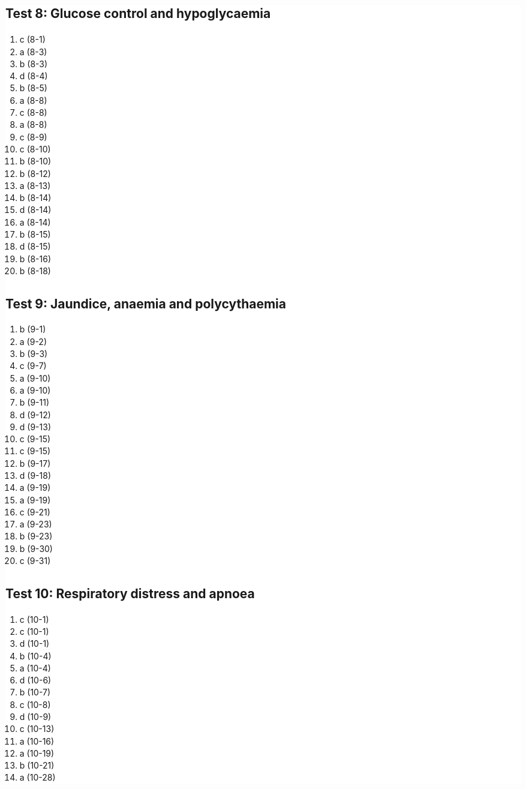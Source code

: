 ## Test 8: Glucose control and hypoglycaemia

1.	c	(8-1)
2.	a	(8-3)
3.	b	(8-3)
4.	d	(8-4)
5.	b	(8-5)
6.	a	(8-8)
7.	c	(8-8)
8.	a	(8-8)
9.	c	(8-9)
10.	c	(8-10)
11.	b	(8-10)
12.	b	(8-12)
13.	a	(8-13)
14.	b	(8-14)
15.	d	(8-14)
16.	a	(8-14)
17.	b	(8-15)
18.	d	(8-15)
19.	b	(8-16)
20.	b	(8-18)

## Test 9: Jaundice, anaemia and polycythaemia

1.	b	(9-1)
2.	a	(9-2)
3.	b	(9-3)
4.	c	(9-7)
5.	a	(9-10)
6.	a	(9-10)
7.	b	(9-11)
8.	d	(9-12)
9.	d	(9-13)
10.	c	(9-15)
11.	c	(9-15)
12.	b	(9-17)
13.	d	(9-18)
14.	a	(9-19)
15.	a	(9-19)
16.	c	(9-21)
17.	a	(9-23)
18.	b	(9-23)
19.	b	(9-30)
20.	c	(9-31)

## Test 10: Respiratory distress and apnoea

1.	c	(10-1)
2.	c	(10-1)
3.	d	(10-1)
4.	b	(10-4)
5.	a	(10-4)
6.	d	(10-6)
7.	b	(10-7)
8.	c	(10-8)
9.	d	(10-9)
10.	c	(10-13)
11.	a	(10-16)
12.	a	(10-19)
13.	b	(10-21)
14.	a	(10-28)